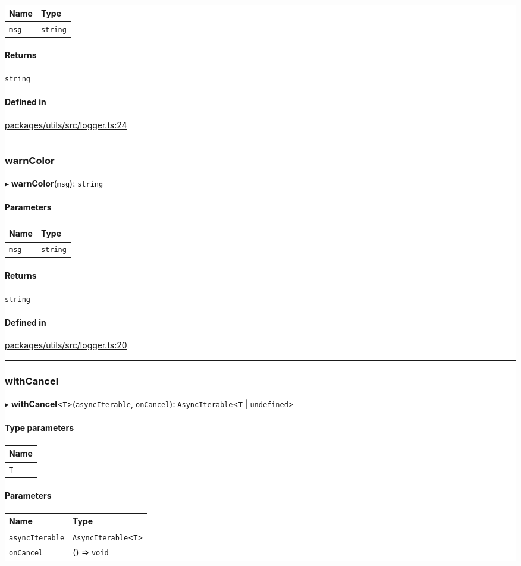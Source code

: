 | Name | Type |
| :------ | :------ |
| `msg` | `string` |

#### Returns

`string`

#### Defined in

[packages/utils/src/logger.ts:24](https://github.com/Urigo/graphql-mesh/blob/master/packages/utils/src/logger.ts#L24)

___

### warnColor

▸ **warnColor**(`msg`): `string`

#### Parameters

| Name | Type |
| :------ | :------ |
| `msg` | `string` |

#### Returns

`string`

#### Defined in

[packages/utils/src/logger.ts:20](https://github.com/Urigo/graphql-mesh/blob/master/packages/utils/src/logger.ts#L20)

___

### withCancel

▸ **withCancel**\<`T`>(`asyncIterable`, `onCancel`): `AsyncIterable`\<`T` \| `undefined`>

#### Type parameters

| Name |
| :------ |
| `T` |

#### Parameters

| Name | Type |
| :------ | :------ |
| `asyncIterable` | `AsyncIterable`\<`T`> |
| `onCancel` | () => `void` |
